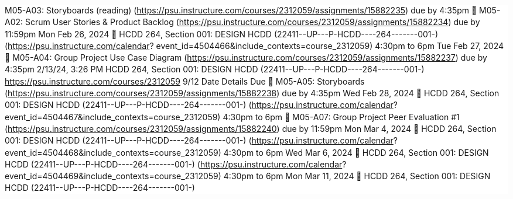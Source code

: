 M05-A03: Storyboards (reading)
(https://psu.instructure.com/courses/2312059/assignments/15882235)
due by
4:35pm

M05-A02: Scrum User Stories & Product Backlog
(https://psu.instructure.com/courses/2312059/assignments/15882234)
due by
11:59pm
Mon Feb 26, 2024

HCDD 264, Section 001: DESIGN HCDD (22411--UP---P-HCDD----264-------001-)
(https://psu.instructure.com/calendar?
event_id=4504466&include_contexts=course_2312059)
4:30pm
to
6pm
Tue Feb 27, 2024 
M05-A04: Group Project Use Case Diagram
(https://psu.instructure.com/courses/2312059/assignments/15882237)
due by
4:35pm
2/13/24, 3:26 PM HCDD 264, Section 001: DESIGN HCDD (22411--UP---P-HCDD----264-------001-)
https://psu.instructure.com/courses/2312059 9/12
Date
Details
Due

M05-A05: Storyboards
(https://psu.instructure.com/courses/2312059/assignments/15882238)
due by
4:35pm
Wed Feb 28, 2024

HCDD 264, Section 001: DESIGN HCDD (22411--UP---P-HCDD----264-------001-)
(https://psu.instructure.com/calendar?
event_id=4504467&include_contexts=course_2312059)
4:30pm
to
6pm

M05-A07: Group Project Peer Evaluation #1
(https://psu.instructure.com/courses/2312059/assignments/15882240)
due by
11:59pm
Mon Mar 4, 2024

HCDD 264, Section 001: DESIGN HCDD (22411--UP---P-HCDD----264-------001-)
(https://psu.instructure.com/calendar?
event_id=4504468&include_contexts=course_2312059)
4:30pm
to
6pm
Wed Mar 6, 2024

HCDD 264, Section 001: DESIGN HCDD (22411--UP---P-HCDD----264-------001-)
(https://psu.instructure.com/calendar?
event_id=4504469&include_contexts=course_2312059)
4:30pm
to
6pm
Mon Mar 11, 2024

HCDD 264, Section 001: DESIGN HCDD (22411--UP---P-HCDD----264-------001-)